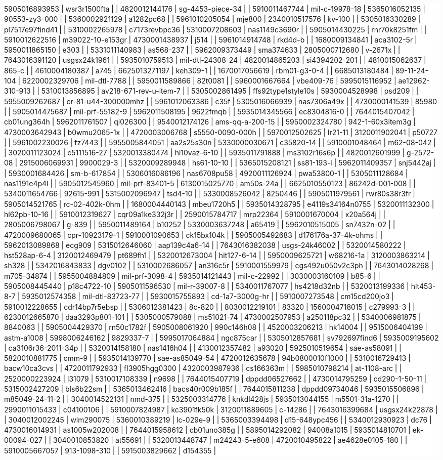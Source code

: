 5905016893953 | wsr3r1500fta |  | 4820012144176 | sg-4453-piece-34 |  | 5910011467744 | mil-c-19978-18 | 
5365016052135 | 90553-zy3-000 |  | 5360002921129 | a1282pc68 |  | 5961010205054 | mje800 | 
2340010517576 | kv-100 |  | 5305016330289 | pl7517e97find41 |  | 5310002265978 | c7173revbpc36 | 
5310007208603 | nas1149c3690r |  | 5905014430225 | rnr70k8251fm |  | 5910012622516 | m39022-10-e153gr | 
4730001438937 | j514 |  | 5961014914748 | rkd4d-b |  | 1680009134841 | aca3102-5r | 
5950011865150 | e303 |  | 5331011140983 | as568-237 |  | 5962009373449 | sma374633 | 
2805000712680 | v-2671x |  | 7643016391120 | usgsx24k1961 |  | 5935010759513 | mil-dtl-24308-24 | 
4820014865203 | si4394202-201 |  | 4810015062637 | 865-c |  | 4610004180387 | a745 | 
6625013271197 | keh309-1 |  | 1670017056619 | rbm01-g3-0-4 |  | 6685013180484 | 89-11-24-104 | 
6220002329706 | mil-dtl-7788 |  | 5950011589866 | 82t0081 |  | 5960001667664 | vbe409-76 | 
5995015116952 | ae12962-310-913 |  | 5310013856895 | av218-671-rev-u-item-7 |  | 5305002861495 | ffs92type1style10s | 
5930004528998 | psd209 |  | 5955009262687 | cr-81-u44-300000mhz |  | 5961012063386 | c35f | 
5305016066939 | nas7306a49x |  | 4730000141539 | 85980 |  | 5905014475687 | mil-prf-55182-9 | 
5962011508195 | 9622fmqb |  | 5935014345566 | ec8304816-0 |  | 7644015407042 | cb01ung364h | 
5962011761507 | qi026300 |  | 9540012174126 | ams-qq-a-200-15 |  | 5950002324780 | 942-1-60x3item3g | 
4730003642943 | b0wmu2065-1x |  | 4720003006768 | s5550-0090-000h |  | 5970012502625 | lr21-11 | 
3120011902041 | p50727 |  | 5961002230026 | fz7443 |  | 5955005844051 | aa2s25s30n | 
5330000030671 | c35820-14 |  | 5910001048464 | m62-08-042 |  | 3020011123024 | c5111516-27 | 
5320013380474 | hl10vaz-6-10 |  | 5935011791888 | ms3102r16s6p |  | 4820012601999 | g-2572-08 | 
2915006069931 | 9900029-3 |  | 5320009289948 | hs61-10-10 |  | 5365015208121 | ss81-193-i | 
5962011409357 | snj5442aj |  | 5930001684426 | sm-b-617854 |  | 5306016086196 | nas6708pu58 | 
4920011126924 | pwa53800-1 |  | 5305011128684 | nas1191e4p4l |  | 5905012545960 | mil-prf-83401-5 | 
6130015025770 | am50s-24a |  | 6625010550123 | 86242d-001-008 |  | 5340011654766 | 92615-991 | 
5315002096947 | tsd4-10 |  | 5330008526042 | 8250446 |  | 5905011979561 | rwr80s38r3fr | 
5905014521765 | rc-02-402k-0hm |  | 1680004440143 | mbeu1720h5 |  | 5935014328795 | e4119s34164n0755 | 
5320011132300 | hl62pb-10-16 |  | 5910012319627 | cqr09a1ke332j3r |  | 2590015784717 | mrp22364 | 
5910001670004 | x20a564j |  | 2805006798067 | g-839 |  | 5950011489164 | b10252 | 
5330003637248 | a65419 |  | 5962010515005 | sn7432n-02 |  | 4720009680065 | cpr-10923179-1 | 
5910001090653 | ck15bx104k |  | 5905005492683 | d176176a-37-4k-ohms |  | 5962013089868 | ecg909 | 
5315012646060 | aap139c4a6-14 |  | 7643016382038 | usgs-24k46002 |  | 5320014580222 | hst528ap-6-4 | 
3120012469479 | pt689fh1 |  | 5320012673004 | hlt127-6-14 |  | 5950009625721 | w68216-1a | 
3120003863214 | sh328 |  | 5342016843833 | dgv0102 |  | 5310002686057 | an316c5r | 
5910001559979 | cgs492u050v2c3ph |  | 7643014028268 | m705-34874 |  | 5955004884809 | mil-prf-3098-4 | 
5935014121443 | mil-c-22992 |  | 3030003160109 | b85-6 |  | 5905008445440 | p18c4722-10 | 
5905011596530 | mil-r-39007-8 |  | 5340011767077 | hs4218d32nb |  | 5320013199336 | hlt453-8-7 | 
5935012574358 | mil-dtl-83723-77 |  | 5930015755893 | cd-1a7-3000g-hr |  | 5910007273548 | cm15cd200jo3 | 
5910012228655 | cdr14bp7r5ebsp |  | 5306012381423 | 8c-820 |  | 8030012219101 | 83320 | 
1560004718015 | c279993-3 |  | 6230012665870 | daa3293p801-101 |  | 5305000579088 | ms51021-74 | 
4730002507953 | a250118pc32 |  | 5340006981875 | 8840063 |  | 5905004429370 | rn50c1782f | 
5905008061920 | 990c146h08 |  | 4520003206213 | hk14004 |  | 9515006404199 | astm-a1008 | 
5998006246162 | 9829337-7 |  | 5995017064884 | ngc875car |  | 5305012857681 | sv792697find6 | 
5935009195602 | ca3106r36-2011-34p |  | 5320014158180 | nas1416h04 |  | 4130012357482 | a93020 | 
5925010519654 | sae-as58091 |  | 5820010881775 | cmm-9 |  | 5935014139770 | sae-as85049-54 | 
4720012635678 | 94b0800010f1000 |  | 5310016729413 | bacw10ca3cvs |  | 4720011792933 | fl3905hgg0300 | 
4320003987936 | cs166363m |  | 5985010798214 | at-1108-arc |  | 2520000223924 | l31079 | 
5310017108339 | n9698 |  | 7644015407719 | dppdd06527662 |  | 4730014795259 | cd290-1-50-11 | 
5315002427209 | bls6b22sm |  | 5365013462416 | bacs40r009b185f |  | 7644015811238 | dppdd09734046 | 
5935015506896 | m85049-24-11-2 |  | 3040014522131 | nmd-375 |  | 5325003314776 | knkdl428js | 
5935013044155 | m5501-31a-1270 |  | 2990011015433 | c04100106 |  | 5910007824987 | kc3901fk50k | 
3120011889605 | c-14286 |  | 7643016399684 | usgsx24k22878 |  | 3040012002245 | wlm290075 | 
5360010389219 | lc-029e-9 |  | 5365003394498 | d15-648ypc456 |  | 5340012930923 | dc76 | 
4730016014931 | as1005w202008 |  | 7644015958612 | cb01uno385g |  | 5895014292082 | 94008a1015 | 
5935014810701 | ek-00094-027 |  | 3040010853820 | at55691 |  | 5320013448747 | m24243-5-e608 | 
4720010495822 | ae4628e0105-180 |  | 5910005667057 | 913-1098-310 |  | 5915003829662 | d154355 | 
